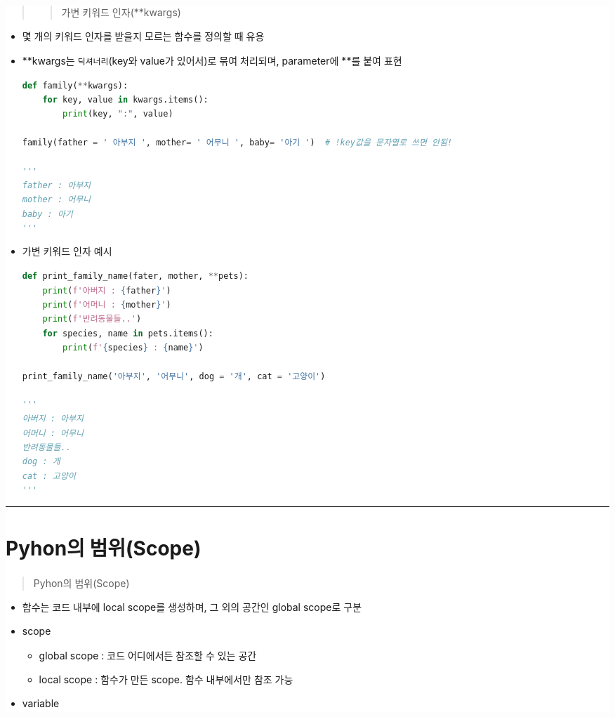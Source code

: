 >> 가변 키워드 인자(**kwargs)

- 몇 개의 키워드 인자를 받을지 모르는 함수를 정의할 때 유용

- **kwargs는 `딕셔너리`(key와 value가 있어서)로 묶여 처리되며, parameter에 **를 붙여 표현

  ```python
  def family(**kwargs):
      for key, value in kwargs.items():
          print(key, ":", value)

  family(father = ' 아부지 ', mother= ' 어무니 ', baby= '아기 ')  # !key값을 문자열로 쓰면 안됨!

  '''
  father : 아부지
  mother : 어무니
  baby : 아기
  '''
  ```

- 가변 키워드 인자 예시

  ```python
  def print_family_name(fater, mother, **pets):
      print(f'아버지 : {father}')
      print(f'어머니 : {mother}')
      print(f'반려동물들..')
      for species, name in pets.items():
          print(f'{species} : {name}')

  print_family_name('아부지', '어무니', dog = '개', cat = '고양이')

  '''
  아버지 : 아부지
  어머니 : 어무니
  반려동물들..
  dog : 개
  cat : 고양이
  '''
  ```

---

# Pyhon의 범위(Scope)

> Pyhon의 범위(Scope)

- 함수는 코드 내부에 local scope를 생성하며, 그 외의 공간인 global scope로 구분

- scope
  
  - global scope : 코드 어디에서든 참조할 수 있는 공간

  - local scope : 함수가 만든 scope. 함수 내부에서만 참조 가능

- variable
